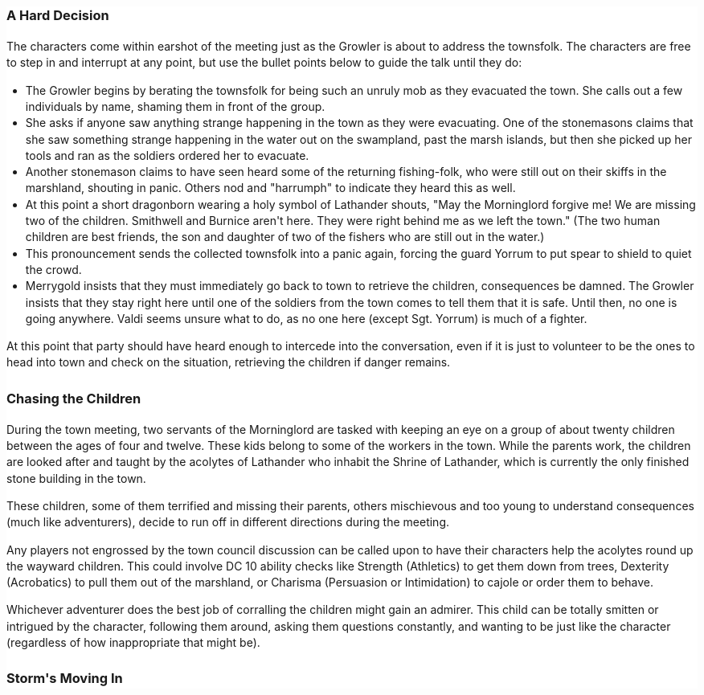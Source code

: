 ### A Hard Decision

The characters come within earshot of the meeting just as the Growler is about to address the townsfolk. The characters are free to step in and interrupt at any point, but use the bullet points below to guide the talk until they do:

- The Growler begins by berating the townsfolk for being such an unruly mob as they evacuated the town. She calls out a few individuals by name, shaming them in front of the group.
- She asks if anyone saw anything strange happening in the town as they were evacuating. One of the stonemasons claims that she saw something strange happening in the water out on the swampland, past the marsh islands, but then she picked up her tools and ran as the soldiers ordered her to evacuate.
- Another stonemason claims to have seen heard some of the returning fishing-folk, who were still out on their skiffs in the marshland, shouting in panic. Others nod and "harrumph" to indicate they heard this as well.
- At this point a short dragonborn wearing a holy symbol of Lathander shouts, "May the Morninglord forgive me! We are missing two of the children. Smithwell and Burnice aren't here. They were right behind me as we left the town." (The two human children are best friends, the son and daughter of two of the fishers who are still out in the water.)
- This pronouncement sends the collected townsfolk into a panic again, forcing the guard Yorrum to put spear to shield to quiet the crowd.
- Merrygold insists that they must immediately go back to town to retrieve the children, consequences be damned. The Growler insists that they stay right here until one of the soldiers from the town comes to tell them that it is safe. Until then, no one is going anywhere. Valdi seems unsure what to do, as no one here (except Sgt. Yorrum) is much of a fighter.

At this point that party should have heard enough to intercede into the conversation, even if it is just to volunteer to be the ones to head into town and check on the situation, retrieving the children if danger remains.

### Chasing the Children

During the town meeting, two servants of the Morninglord are tasked with keeping an eye on a group of about twenty children between the ages of four and twelve. These kids belong to some of the workers in the town. While the parents work, the children are looked after and taught by the acolytes of Lathander who inhabit the Shrine of Lathander, which is currently the only finished stone building in the town.

These children, some of them terrified and missing their parents, others mischievous and too young to understand consequences (much like adventurers), decide to run off in different directions during the meeting.

Any players not engrossed by the town council discussion can be called upon to have their characters help the acolytes round up the wayward children. This could involve DC 10 ability checks like Strength (Athletics) to get them down from trees, Dexterity (Acrobatics) to pull them out of the marshland, or Charisma (Persuasion or Intimidation) to cajole or order them to behave.

Whichever adventurer does the best job of corralling the children might gain an admirer. This child can be totally smitten or intrigued by the character, following them around, asking them questions constantly, and wanting to be just like the character (regardless of how inappropriate that might be).

### Storm's Moving In
